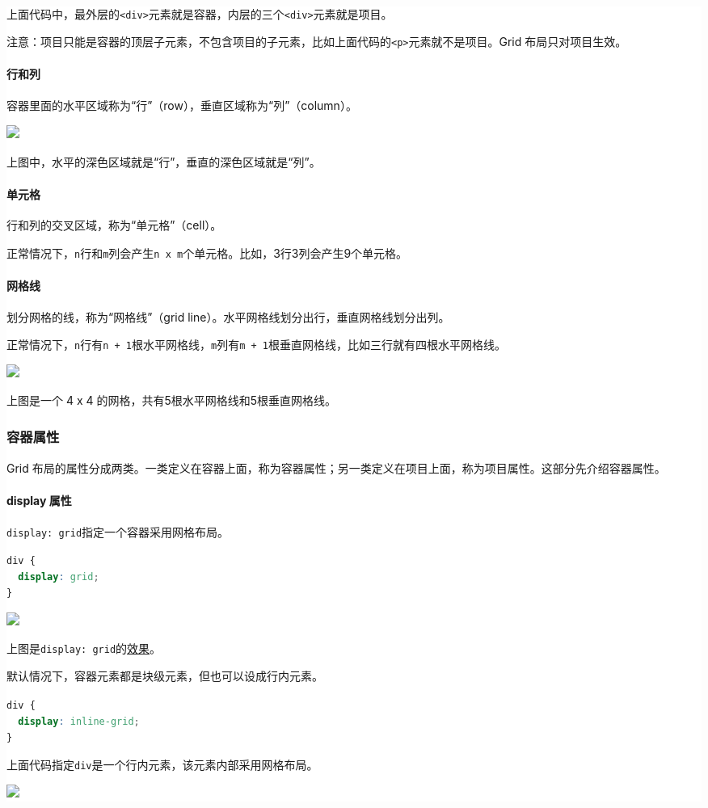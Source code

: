 上面代码中，最外层的`<div>`元素就是容器，内层的三个`<div>`元素就是项目。

注意：项目只能是容器的顶层子元素，不包含项目的子元素，比如上面代码的`<p>`元素就不是项目。Grid 布局只对项目生效。

#### 行和列

容器里面的水平区域称为“行”（row），垂直区域称为“列”（column）。

![](https://www.wangbase.com/blogimg/asset/201903/1_bg2019032502.png)

上图中，水平的深色区域就是“行”，垂直的深色区域就是“列”。

#### 单元格

行和列的交叉区域，称为“单元格”（cell）。

正常情况下，`n`行和`m`列会产生`n x m`个单元格。比如，3行3列会产生9个单元格。

#### 网格线

划分网格的线，称为“网格线”（grid line）。水平网格线划分出行，垂直网格线划分出列。

正常情况下，`n`行有`n + 1`根水平网格线，`m`列有`m + 1`根垂直网格线，比如三行就有四根水平网格线。

![](https://www.wangbase.com/blogimg/asset/201903/1_bg2019032503.png)

上图是一个 4 x 4 的网格，共有5根水平网格线和5根垂直网格线。

### 容器属性

Grid 布局的属性分成两类。一类定义在容器上面，称为容器属性；另一类定义在项目上面，称为项目属性。这部分先介绍容器属性。

#### display 属性

`display: grid`指定一个容器采用网格布局。

```css
div {
  display: grid;
}
```

![](https://www.wangbase.com/blogimg/asset/201903/bg2019032504.png)

上图是`display: grid`的[效果](https://jsbin.com/guvivum/edit?html,css,output)。

默认情况下，容器元素都是块级元素，但也可以设成行内元素。

```css
div {
  display: inline-grid;
}
```

上面代码指定`div`是一个行内元素，该元素内部采用网格布局。

![](https://www.wangbase.com/blogimg/asset/201903/bg2019032505.png)
